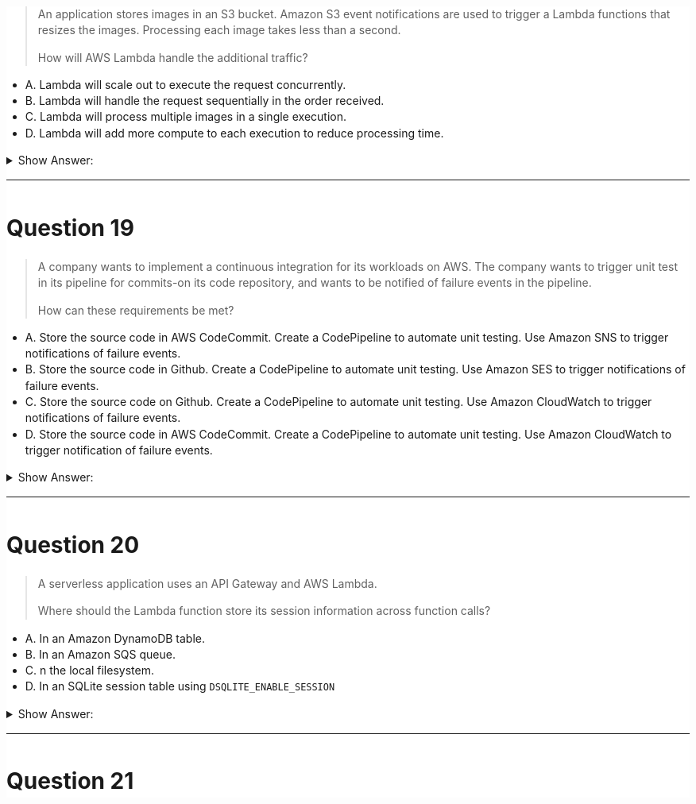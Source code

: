 > An application stores images in an S3 bucket. Amazon S3 event notifications are used to trigger a Lambda functions that resizes the images. Processing each image takes less than a second.
>
> How will AWS Lambda handle the additional traffic?

- A. Lambda will scale out to execute the request concurrently.
- B. Lambda will handle the request sequentially in the order received.
- C. Lambda will process multiple images in a single execution.
- D. Lambda will add more compute to each execution to reduce processing time.

<details><summary>Show Answer:</summary></details>

---

# Question 19

> A company wants to implement a continuous integration for its workloads on AWS. The company wants to trigger unit test in its pipeline for commits-on its code repository, and wants to be notified of failure events in the pipeline.
>
> How can these requirements be met?

- A. Store the source code in AWS CodeCommit. Create a CodePipeline to automate unit testing. Use Amazon SNS to trigger notifications of failure events.
- B. Store the source code in Github. Create a CodePipeline to automate unit testing. Use Amazon SES to trigger notifications of failure events.
- C. Store the source code on Github. Create a CodePipeline to automate unit testing. Use Amazon CloudWatch to trigger notifications of failure events.
- D. Store the source code in AWS CodeCommit. Create a CodePipeline to automate unit testing. Use Amazon CloudWatch to trigger notification of failure events.

<details><summary>Show Answer:</summary></details>

---

# Question 20

> A serverless application uses an API Gateway and AWS Lambda.
>
> Where should the Lambda function store its session information across function calls?

- A. In an Amazon DynamoDB table.
- B. In an Amazon SQS queue.
- C. n the local filesystem.
- D. In an SQLite session table using `DSQLITE_ENABLE_SESSION`

<details><summary>Show Answer:</summary></details>

---

# Question 21
